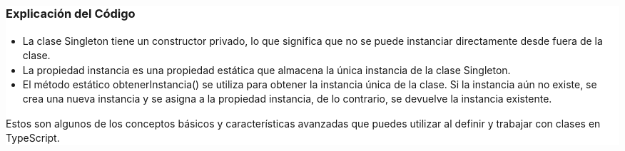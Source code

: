 ### Explicación del Código

- La clase Singleton tiene un constructor privado, lo que significa que no se puede instanciar directamente desde fuera de la clase.
- La propiedad instancia es una propiedad estática que almacena la única instancia de la clase Singleton.
- El método estático obtenerInstancia() se utiliza para obtener la instancia única de la clase. Si la instancia aún no existe, se crea una nueva instancia y se asigna a la propiedad instancia, de lo contrario, se devuelve la instancia existente.

Estos son algunos de los conceptos básicos y características avanzadas que puedes utilizar al definir y trabajar con clases en TypeScript.
